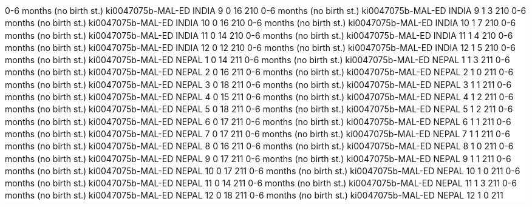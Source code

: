 0-6 months (no birth st.)    ki0047075b-MAL-ED          INDIA                          9                   0       16     210
0-6 months (no birth st.)    ki0047075b-MAL-ED          INDIA                          9                   1        3     210
0-6 months (no birth st.)    ki0047075b-MAL-ED          INDIA                          10                  0       16     210
0-6 months (no birth st.)    ki0047075b-MAL-ED          INDIA                          10                  1        7     210
0-6 months (no birth st.)    ki0047075b-MAL-ED          INDIA                          11                  0       14     210
0-6 months (no birth st.)    ki0047075b-MAL-ED          INDIA                          11                  1        4     210
0-6 months (no birth st.)    ki0047075b-MAL-ED          INDIA                          12                  0       12     210
0-6 months (no birth st.)    ki0047075b-MAL-ED          INDIA                          12                  1        5     210
0-6 months (no birth st.)    ki0047075b-MAL-ED          NEPAL                          1                   0       14     211
0-6 months (no birth st.)    ki0047075b-MAL-ED          NEPAL                          1                   1        3     211
0-6 months (no birth st.)    ki0047075b-MAL-ED          NEPAL                          2                   0       16     211
0-6 months (no birth st.)    ki0047075b-MAL-ED          NEPAL                          2                   1        0     211
0-6 months (no birth st.)    ki0047075b-MAL-ED          NEPAL                          3                   0       18     211
0-6 months (no birth st.)    ki0047075b-MAL-ED          NEPAL                          3                   1        1     211
0-6 months (no birth st.)    ki0047075b-MAL-ED          NEPAL                          4                   0       15     211
0-6 months (no birth st.)    ki0047075b-MAL-ED          NEPAL                          4                   1        2     211
0-6 months (no birth st.)    ki0047075b-MAL-ED          NEPAL                          5                   0       18     211
0-6 months (no birth st.)    ki0047075b-MAL-ED          NEPAL                          5                   1        2     211
0-6 months (no birth st.)    ki0047075b-MAL-ED          NEPAL                          6                   0       17     211
0-6 months (no birth st.)    ki0047075b-MAL-ED          NEPAL                          6                   1        1     211
0-6 months (no birth st.)    ki0047075b-MAL-ED          NEPAL                          7                   0       17     211
0-6 months (no birth st.)    ki0047075b-MAL-ED          NEPAL                          7                   1        1     211
0-6 months (no birth st.)    ki0047075b-MAL-ED          NEPAL                          8                   0       16     211
0-6 months (no birth st.)    ki0047075b-MAL-ED          NEPAL                          8                   1        0     211
0-6 months (no birth st.)    ki0047075b-MAL-ED          NEPAL                          9                   0       17     211
0-6 months (no birth st.)    ki0047075b-MAL-ED          NEPAL                          9                   1        1     211
0-6 months (no birth st.)    ki0047075b-MAL-ED          NEPAL                          10                  0       17     211
0-6 months (no birth st.)    ki0047075b-MAL-ED          NEPAL                          10                  1        0     211
0-6 months (no birth st.)    ki0047075b-MAL-ED          NEPAL                          11                  0       14     211
0-6 months (no birth st.)    ki0047075b-MAL-ED          NEPAL                          11                  1        3     211
0-6 months (no birth st.)    ki0047075b-MAL-ED          NEPAL                          12                  0       18     211
0-6 months (no birth st.)    ki0047075b-MAL-ED          NEPAL                          12                  1        0     211